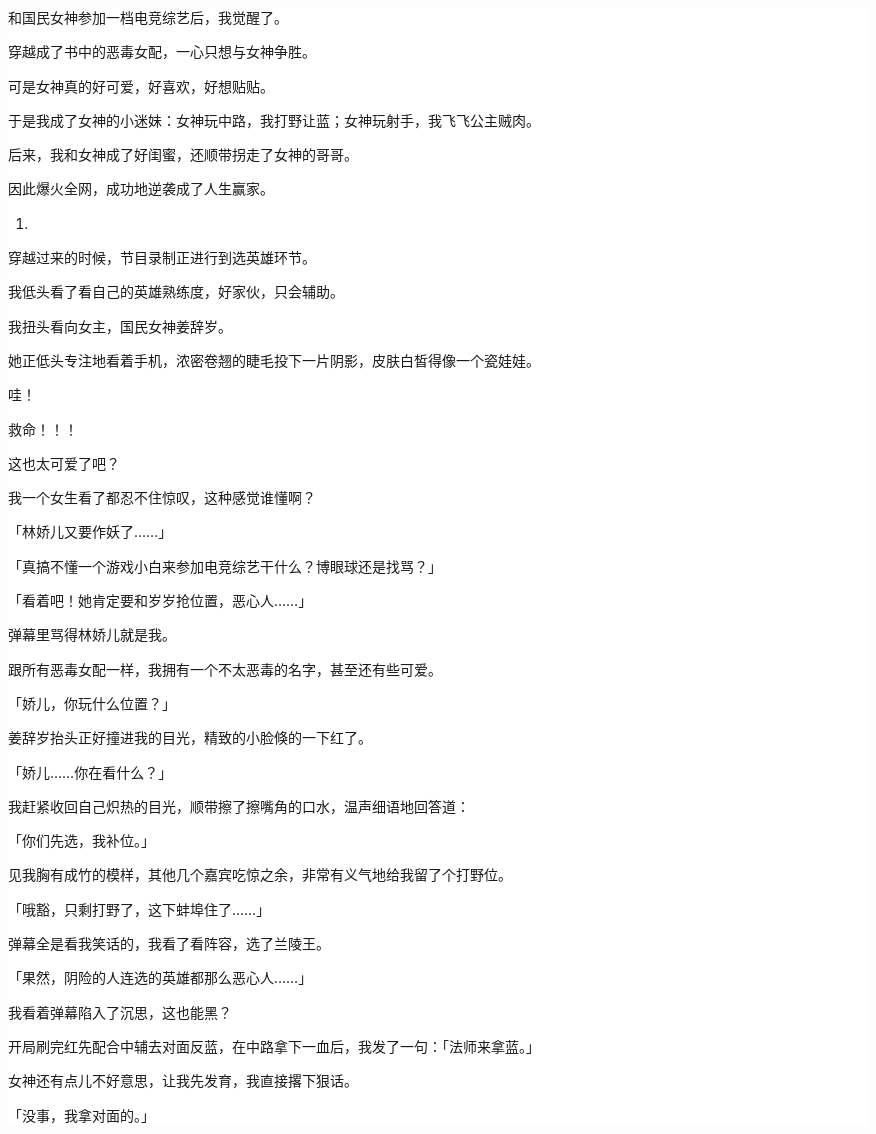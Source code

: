 和国民女神参加一档电竞综艺后，我觉醒了。

穿越成了书中的恶毒女配，一心只想与女神争胜。

可是女神真的好可爱，好喜欢，好想贴贴。

于是我成了女神的小迷妹：女神玩中路，我打野让蓝；女神玩射手，我飞飞公主贼肉。

后来，我和女神成了好闺蜜，还顺带拐走了女神的哥哥。

因此爆火全网，成功地逆袭成了人生赢家。

1.

穿越过来的时候，节目录制正进行到选英雄环节。

我低头看了看自己的英雄熟练度，好家伙，只会辅助。

我扭头看向女主，国民女神姜辞岁。

她正低头专注地看着手机，浓密卷翘的睫毛投下一片阴影，皮肤白皙得像一个瓷娃娃。

哇！

救命！！！

这也太可爱了吧？

我一个女生看了都忍不住惊叹，这种感觉谁懂啊？

「林娇儿又要作妖了……」

「真搞不懂一个游戏小白来参加电竞综艺干什么？博眼球还是找骂？」

「看着吧！她肯定要和岁岁抢位置，恶心人……」

弹幕里骂得林娇儿就是我。

跟所有恶毒女配一样，我拥有一个不太恶毒的名字，甚至还有些可爱。

「娇儿，你玩什么位置？」

姜辞岁抬头正好撞进我的目光，精致的小脸倏的一下红了。

「娇儿……你在看什么？」

我赶紧收回自己炽热的目光，顺带擦了擦嘴角的口水，温声细语地回答道：

「你们先选，我补位。」

见我胸有成竹的模样，其他几个嘉宾吃惊之余，非常有义气地给我留了个打野位。

「哦豁，只剩打野了，这下蚌埠住了……」

弹幕全是看我笑话的，我看了看阵容，选了兰陵王。

「果然，阴险的人连选的英雄都那么恶心人……」

我看着弹幕陷入了沉思，这也能黑？

开局刷完红先配合中辅去对面反蓝，在中路拿下一血后，我发了一句：「法师来拿蓝。」

女神还有点儿不好意思，让我先发育，我直接撂下狠话。

「没事，我拿对面的。」
